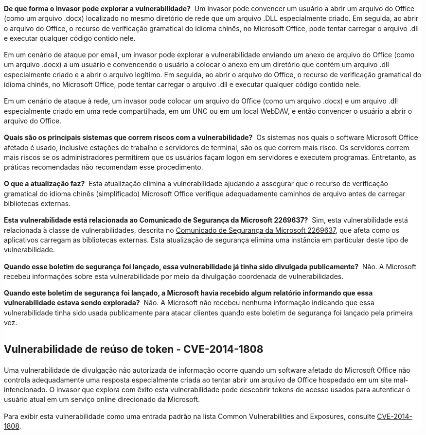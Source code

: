 **De que forma o invasor pode explorar a vulnerabilidade?** 
Um invasor pode convencer um usuário a abrir um arquivo do Office (como um arquivo .docx) localizado no mesmo diretório de rede que um arquivo .DLL especialmente criado. Em seguida, ao abrir o arquivo do Office, o recurso de verificação gramatical do idioma chinês, no Microsoft Office, pode tentar carregar o arquivo .dll e executar qualquer código contido nele.

Em um cenário de ataque por email, um invasor pode explorar a vulnerabilidade enviando um anexo de arquivo do Office (como um arquivo .docx) a um usuário e convencendo o usuário a colocar o anexo em um diretório que contém um arquivo .dll especialmente criado e a abrir o arquivo legítimo. Em seguida, ao abrir o arquivo do Office, o recurso de verificação gramatical do idioma chinês, no Microsoft Office, pode tentar carregar o arquivo .dll e executar qualquer código contido nele.

Em um cenário de ataque à rede, um invasor pode colocar um arquivo do Office (como um arquivo .docx) e um arquivo .dll especialmente criado em uma rede compartilhada, em um UNC ou em um local WebDAV, e então convencer o usuário a abrir o arquivo do Office.

**Quais são os principais sistemas que correm riscos com a vulnerabilidade?** 
Os sistemas nos quais o software Microsoft Office afetado é usado, inclusive estações de trabalho e servidores de terminal, são os que correm mais risco. Os servidores correm mais riscos se os administradores permitirem que os usuários façam logon em servidores e executem programas. Entretanto, as práticas recomendadas não recomendam esse procedimento.

**O que a atualização faz?** 
Esta atualização elimina a vulnerabilidade ajudando a assegurar que o recurso de verificação gramatical do idioma chinês (simplificado) Microsoft Office verifique adequadamente caminhos de arquivo antes de carregar bibliotecas externas.

**Esta vulnerabilidade está relacionada ao Comunicado de Segurança da Microsoft 2269637?** 
Sim, esta vulnerabilidade está relacionada à classe de vulnerabilidades, descrita no [Comunicado de Segurança da Microsoft 2269637](https://technet.microsoft.com/security/advisory/2269637), que afeta como os aplicativos carregam as bibliotecas externas. Esta atualização de segurança elimina uma instância em particular deste tipo de vulnerabilidade.

**Quando esse boletim de segurança foi lançado, essa vulnerabilidade já tinha sido divulgada publicamente?** 
Não. A Microsoft recebeu informações sobre esta vulnerabilidade por meio da divulgação coordenada de vulnerabilidades.

**Quando este boletim de segurança foi lançado, a Microsoft havia recebido algum relatório informando que essa vulnerabilidade estava sendo explorada?** 
Não. A Microsoft não recebeu nenhuma informação indicando que essa vulnerabilidade tinha sido usada publicamente para atacar clientes quando este boletim de segurança foi lançado pela primeira vez.

Vulnerabilidade de reúso de token - CVE-2014-1808
-------------------------------------------------

<span id="sectionToggle4"></span>
Uma vulnerabilidade de divulgação não autorizada de informação ocorre quando um software afetado do Microsoft Office não controla adequadamente uma resposta especialmente criada ao tentar abrir um arquivo de Office hospedado em um site mal-intencionado. O invasor que explora com êxito esta vulnerabilidade pode descobrir tokens de acesso usados para autenticar o usuário atual em um serviço online direcionado da Microsoft.

Para exibir esta vulnerabilidade como uma entrada padrão na lista Common Vulnerabilities and Exposures, consulte [CVE-2014-1808](http://www.cve.mitre.org/cgi-bin/cvename.cgi?name=cve-2014-1808).
